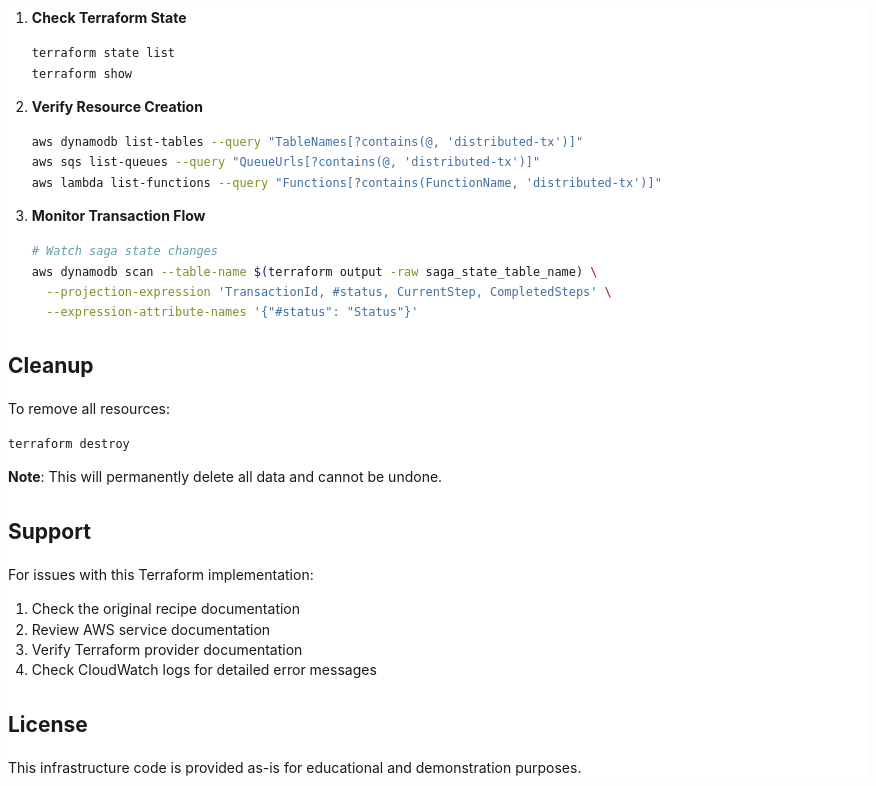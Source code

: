 1. **Check Terraform State**
   ```bash
   terraform state list
   terraform show
   ```

2. **Verify Resource Creation**
   ```bash
   aws dynamodb list-tables --query "TableNames[?contains(@, 'distributed-tx')]"
   aws sqs list-queues --query "QueueUrls[?contains(@, 'distributed-tx')]"
   aws lambda list-functions --query "Functions[?contains(FunctionName, 'distributed-tx')]"
   ```

3. **Monitor Transaction Flow**
   ```bash
   # Watch saga state changes
   aws dynamodb scan --table-name $(terraform output -raw saga_state_table_name) \
     --projection-expression 'TransactionId, #status, CurrentStep, CompletedSteps' \
     --expression-attribute-names '{"#status": "Status"}'
   ```

## Cleanup

To remove all resources:

```bash
terraform destroy
```

**Note**: This will permanently delete all data and cannot be undone.

## Support

For issues with this Terraform implementation:

1. Check the original recipe documentation
2. Review AWS service documentation
3. Verify Terraform provider documentation
4. Check CloudWatch logs for detailed error messages

## License

This infrastructure code is provided as-is for educational and demonstration purposes.